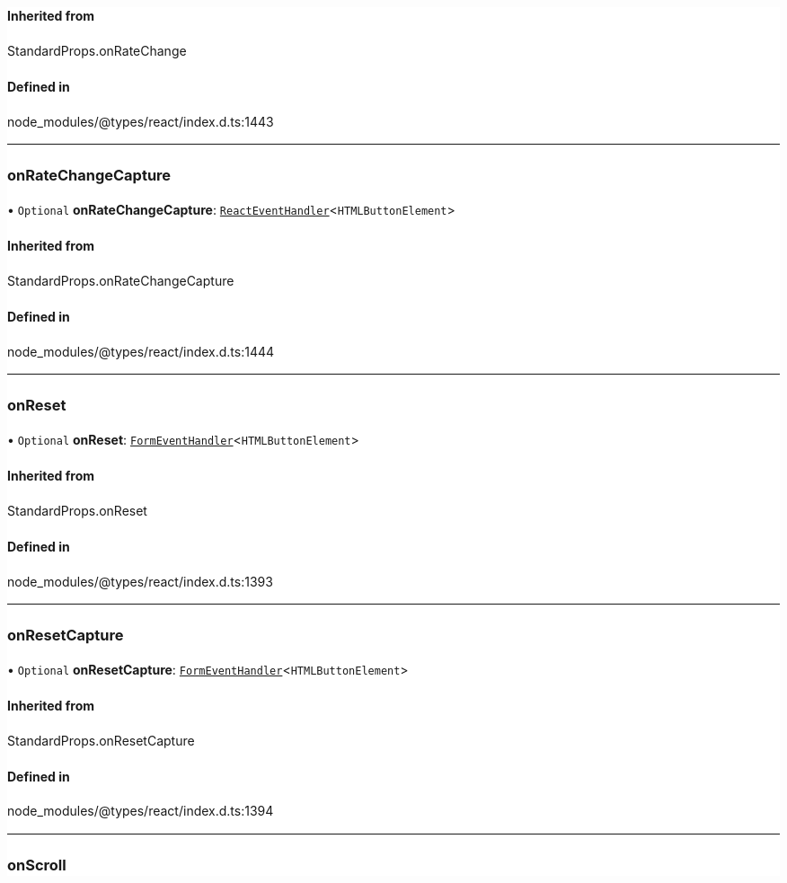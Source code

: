 #### Inherited from

StandardProps.onRateChange

#### Defined in

node_modules/@types/react/index.d.ts:1443

___

### onRateChangeCapture

• `Optional` **onRateChangeCapture**: [`ReactEventHandler`](../modules/components_Container._internal_.md#reacteventhandler)<`HTMLButtonElement`\>

#### Inherited from

StandardProps.onRateChangeCapture

#### Defined in

node_modules/@types/react/index.d.ts:1444

___

### onReset

• `Optional` **onReset**: [`FormEventHandler`](../modules/components_Container._internal_.md#formeventhandler)<`HTMLButtonElement`\>

#### Inherited from

StandardProps.onReset

#### Defined in

node_modules/@types/react/index.d.ts:1393

___

### onResetCapture

• `Optional` **onResetCapture**: [`FormEventHandler`](../modules/components_Container._internal_.md#formeventhandler)<`HTMLButtonElement`\>

#### Inherited from

StandardProps.onResetCapture

#### Defined in

node_modules/@types/react/index.d.ts:1394

___

### onScroll

